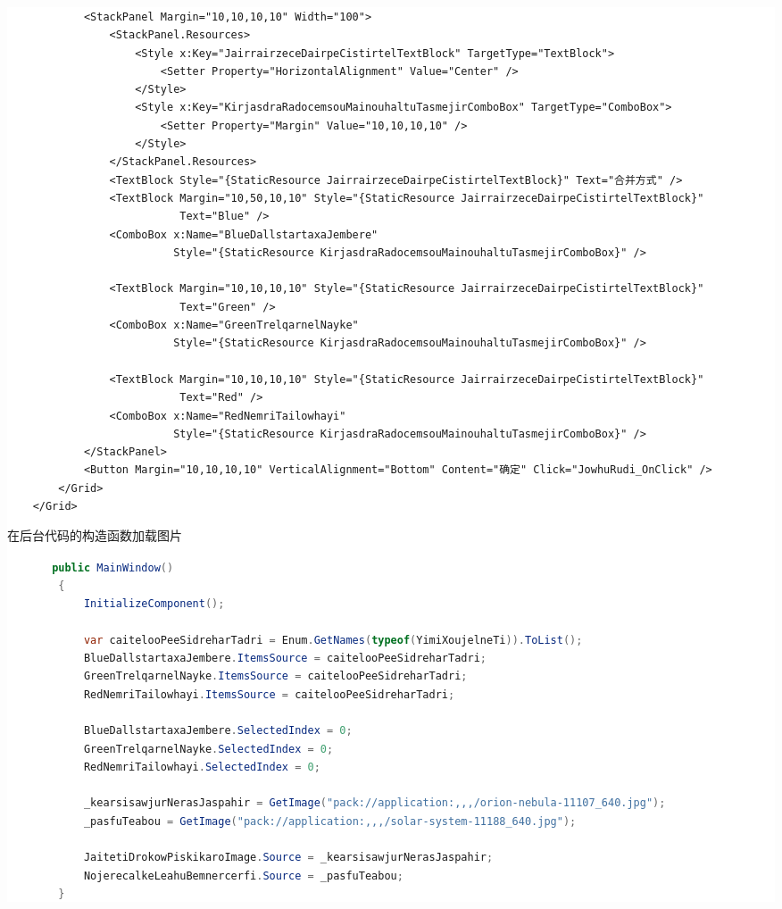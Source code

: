 ```
            <StackPanel Margin="10,10,10,10" Width="100">
                <StackPanel.Resources>
                    <Style x:Key="JairrairzeceDairpeCistirtelTextBlock" TargetType="TextBlock">
                        <Setter Property="HorizontalAlignment" Value="Center" />
                    </Style>
                    <Style x:Key="KirjasdraRadocemsouMainouhaltuTasmejirComboBox" TargetType="ComboBox">
                        <Setter Property="Margin" Value="10,10,10,10" />
                    </Style>
                </StackPanel.Resources>
                <TextBlock Style="{StaticResource JairrairzeceDairpeCistirtelTextBlock}" Text="合并方式" />
                <TextBlock Margin="10,50,10,10" Style="{StaticResource JairrairzeceDairpeCistirtelTextBlock}"
                           Text="Blue" />
                <ComboBox x:Name="BlueDallstartaxaJembere"
                          Style="{StaticResource KirjasdraRadocemsouMainouhaltuTasmejirComboBox}" />

                <TextBlock Margin="10,10,10,10" Style="{StaticResource JairrairzeceDairpeCistirtelTextBlock}"
                           Text="Green" />
                <ComboBox x:Name="GreenTrelqarnelNayke"
                          Style="{StaticResource KirjasdraRadocemsouMainouhaltuTasmejirComboBox}" />

                <TextBlock Margin="10,10,10,10" Style="{StaticResource JairrairzeceDairpeCistirtelTextBlock}"
                           Text="Red" />
                <ComboBox x:Name="RedNemriTailowhayi"
                          Style="{StaticResource KirjasdraRadocemsouMainouhaltuTasmejirComboBox}" />
            </StackPanel>
            <Button Margin="10,10,10,10" VerticalAlignment="Bottom" Content="确定" Click="JowhuRudi_OnClick" />
        </Grid>
    </Grid>

```

在后台代码的构造函数加载图片

```csharp
       public MainWindow()
        {
            InitializeComponent();

            var caitelooPeeSidreharTadri = Enum.GetNames(typeof(YimiXoujelneTi)).ToList();
            BlueDallstartaxaJembere.ItemsSource = caitelooPeeSidreharTadri;
            GreenTrelqarnelNayke.ItemsSource = caitelooPeeSidreharTadri;
            RedNemriTailowhayi.ItemsSource = caitelooPeeSidreharTadri;

            BlueDallstartaxaJembere.SelectedIndex = 0;
            GreenTrelqarnelNayke.SelectedIndex = 0;
            RedNemriTailowhayi.SelectedIndex = 0;

            _kearsisawjurNerasJaspahir = GetImage("pack://application:,,,/orion-nebula-11107_640.jpg");
            _pasfuTeabou = GetImage("pack://application:,,,/solar-system-11188_640.jpg");

            JaitetiDrokowPiskikaroImage.Source = _kearsisawjurNerasJaspahir;
            NojerecalkeLeahuBemnercerfi.Source = _pasfuTeabou;
        }

```
